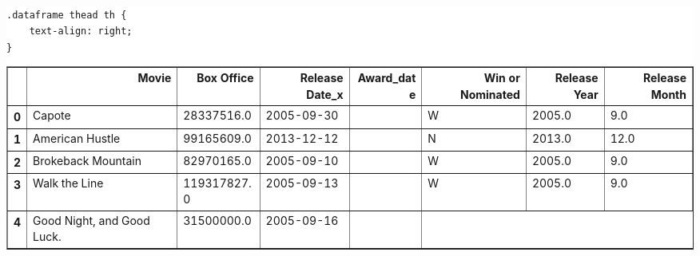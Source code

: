     .dataframe thead th {
        text-align: right;
    }
</style>
<table border="1" class="dataframe">
  <thead>
    <tr style="text-align: right;">
      <th></th>
      <th>Movie</th>
      <th>Box Office</th>
      <th>Release Date_x</th>
      <th>Award_date</th>
      <th>Win or Nominated</th>
      <th>Release Year</th>
      <th>Release Month</th>
    </tr>
  </thead>
  <tbody>
    <tr>
      <th>0</th>
      <td>Capote</td>
      <td>28337516.0</td>
      <td>2005-09-30</td>
      <td></td>
      <td>W</td>
      <td>2005.0</td>
      <td>9.0</td>
    </tr>
    <tr>
      <th>1</th>
      <td>American Hustle</td>
      <td>99165609.0</td>
      <td>2013-12-12</td>
      <td></td>
      <td>N</td>
      <td>2013.0</td>
      <td>12.0</td>
    </tr>
    <tr>
      <th>2</th>
      <td>Brokeback Mountain</td>
      <td>82970165.0</td>
      <td>2005-09-10</td>
      <td></td>
      <td>W</td>
      <td>2005.0</td>
      <td>9.0</td>
    </tr>
    <tr>
      <th>3</th>
      <td>Walk the Line</td>
      <td>119317827.0</td>
      <td>2005-09-13</td>
      <td></td>
      <td>W</td>
      <td>2005.0</td>
      <td>9.0</td>
    </tr>
    <tr>
      <th>4</th>
      <td>Good Night, and Good Luck.</td>
      <td>31500000.0</td>
      <td>2005-09-16</td>
      <td></td>